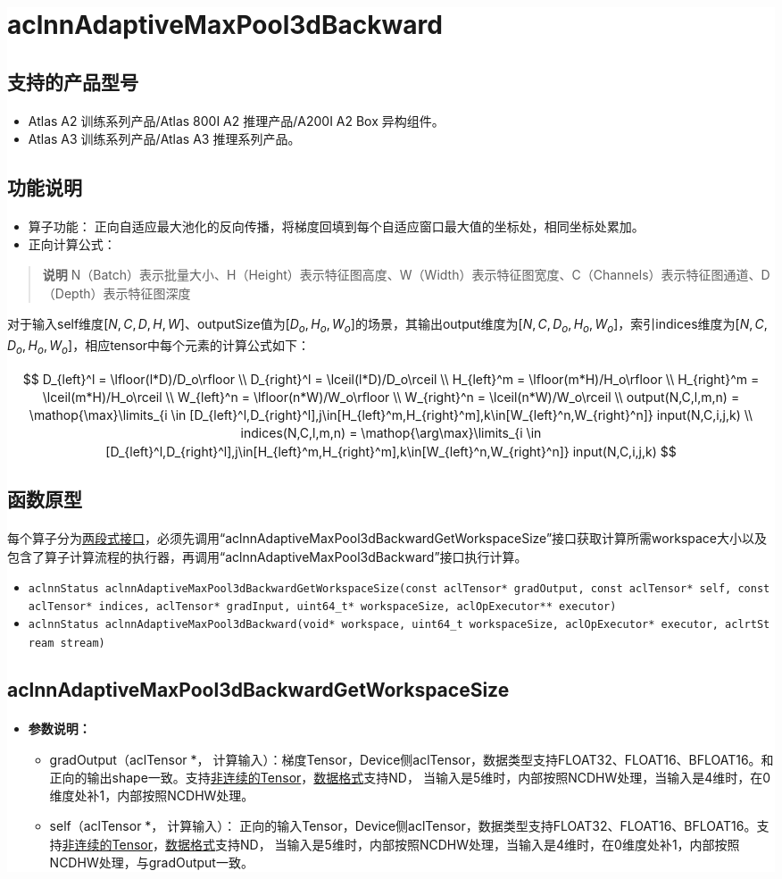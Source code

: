 # aclnnAdaptiveMaxPool3dBackward

## 支持的产品型号
- <term>Atlas A2 训练系列产品/Atlas 800I A2 推理产品/A200I A2 Box 异构组件</term>。
- <term>Atlas A3 训练系列产品/Atlas A3 推理系列产品</term>。

## 功能说明

- 算子功能：
  正向自适应最大池化的反向传播，将梯度回填到每个自适应窗口最大值的坐标处，相同坐标处累加。
-  正向计算公式：
  > **说明**
  > N（Batch）表示批量大小、H（Height）表示特征图高度、W（Width）表示特征图宽度、C（Channels）表示特征图通道、D（Depth）表示特征图深度

  对于输入self维度$[N,C,D,H,W]$、outputSize值为$[D_o,H_o,W_o]$的场景，其输出output维度为$[N,C,D_o,H_o,W_o]$，索引indices维度为$[N,C,D_o,H_o,W_o]$，相应tensor中每个元素的计算公式如下：

  $$
  D_{left}^l = \lfloor(l*D)/D_o\rfloor \\
  D_{right}^l = \lceil(l*D)/D_o\rceil \\
  H_{left}^m = \lfloor(m*H)/H_o\rfloor \\
  H_{right}^m = \lceil(m*H)/H_o\rceil  \\
  W_{left}^n = \lfloor(n*W)/W_o\rfloor \\
  W_{right}^n = \lceil(n*W)/W_o\rceil  \\
  output(N,C,l,m,n) = \mathop{\max}\limits_{i \in [D_{left}^l,D_{right}^l],j\in[H_{left}^m,H_{right}^m],k\in[W_{left}^n,W_{right}^n]} input(N,C,i,j,k) \\
  indices(N,C,l,m,n) = \mathop{\arg\max}\limits_{i \in [D_{left}^l,D_{right}^l],j\in[H_{left}^m,H_{right}^m],k\in[W_{left}^n,W_{right}^n]} input(N,C,i,j,k)
  $$

## 函数原型

每个算子分为[两段式接口](../../../docs/context/两段式接口.md)，必须先调用“aclnnAdaptiveMaxPool3dBackwardGetWorkspaceSize”接口获取计算所需workspace大小以及包含了算子计算流程的执行器，再调用“aclnnAdaptiveMaxPool3dBackward”接口执行计算。

- `aclnnStatus aclnnAdaptiveMaxPool3dBackwardGetWorkspaceSize(const aclTensor* gradOutput, const aclTensor* self, const aclTensor* indices, aclTensor* gradInput, uint64_t* workspaceSize, aclOpExecutor** executor)`
- `aclnnStatus aclnnAdaptiveMaxPool3dBackward(void* workspace, uint64_t workspaceSize, aclOpExecutor* executor, aclrtStream stream)`

## aclnnAdaptiveMaxPool3dBackwardGetWorkspaceSize

- **参数说明：**

  - gradOutput（aclTensor \*， 计算输入）：梯度Tensor，Device侧aclTensor，数据类型支持FLOAT32、FLOAT16、BFLOAT16。和正向的输出shape一致。支持[非连续的Tensor](../../../docs/context/非连续的Tensor.md)，[数据格式](../../../docs/context/数据格式.md)支持ND， 当输入是5维时，内部按照NCDHW处理，当输入是4维时，在0维度处补1，内部按照NCDHW处理。

  - self（aclTensor \*， 计算输入）： 正向的输入Tensor，Device侧aclTensor，数据类型支持FLOAT32、FLOAT16、BFLOAT16。支持[非连续的Tensor](../../../docs/context/非连续的Tensor.md)，[数据格式](../../../docs/context/数据格式.md)支持ND， 当输入是5维时，内部按照NCDHW处理，当输入是4维时，在0维度处补1，内部按照NCDHW处理，与gradOutput一致。
